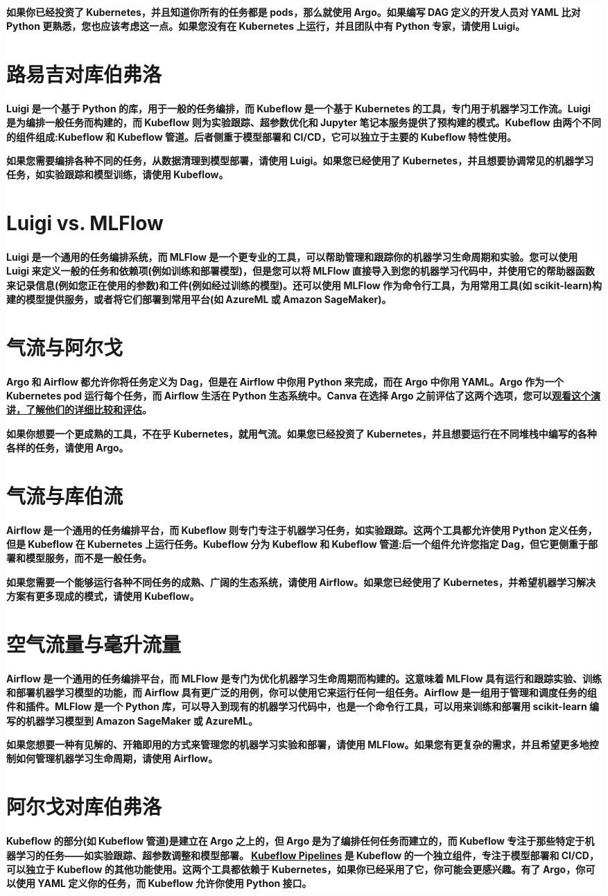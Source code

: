 ****如果你已经投资了 Kubernetes，并且知道你所有的任务都是 pods，那么就使用 Argo。如果编写 DAG 定义的开发人员对 YAML 比对 Python 更熟悉，您也应该考虑这一点。如果您没有在 Kubernetes 上运行，并且团队中有 Python 专家，请使用 Luigi。****

# ****路易吉对库伯弗洛****

****Luigi 是一个基于 Python 的库，用于一般的任务编排，而 Kubeflow 是一个基于 Kubernetes 的工具，专门用于机器学习工作流。Luigi 是为编排一般任务而构建的，而 Kubeflow 则为实验跟踪、超参数优化和 Jupyter 笔记本服务提供了预构建的模式。Kubeflow 由两个不同的组件组成:Kubeflow 和 Kubeflow 管道。后者侧重于模型部署和 CI/CD，它可以独立于主要的 Kubeflow 特性使用。****

****如果您需要编排各种不同的任务，从数据清理到模型部署，请使用 Luigi。如果您已经使用了 Kubernetes，并且想要协调常见的机器学习任务，如实验跟踪和模型训练，请使用 Kubeflow。****

# ****Luigi vs. MLFlow****

****Luigi 是一个通用的任务编排系统，而 MLFlow 是一个更专业的工具，可以帮助管理和跟踪你的机器学习生命周期和实验。您可以使用 Luigi 来定义一般的任务和依赖项(例如训练和部署模型)，但是您可以将 MLFlow 直接导入到您的机器学习代码中，并使用它的帮助器函数来记录信息(例如您正在使用的参数)和工件(例如经过训练的模型)。还可以使用 MLFlow 作为命令行工具，为用常用工具(如 scikit-learn)构建的模型提供服务，或者将它们部署到常用平台(如 AzureML 或 Amazon SageMaker)。****

# ****气流与阿尔戈****

****Argo 和 Airflow 都允许你将任务定义为 Dag，但是在 Airflow 中你用 Python 来完成，而在 Argo 中你用 YAML。Argo 作为一个 Kubernetes pod 运行每个任务，而 Airflow 生活在 Python 生态系统中。Canva 在选择 Argo 之前评估了这两个选项，您可以[观看这个演讲，了解他们的详细比较和评估](https://www.youtube.com/watch?v=oXPgX7G_eow)。****

****如果你想要一个更成熟的工具，不在乎 Kubernetes，就用气流。如果您已经投资了 Kubernetes，并且想要运行在不同堆栈中编写的各种各样的任务，请使用 Argo。****

# ****气流与库伯流****

****Airflow 是一个通用的任务编排平台，而 Kubeflow 则专门专注于机器学习任务，如实验跟踪。这两个工具都允许使用 Python 定义任务，但是 Kubeflow 在 Kubernetes 上运行任务。Kubeflow 分为 Kubeflow 和 Kubeflow 管道:后一个组件允许您指定 Dag，但它更侧重于部署和模型服务，而不是一般任务。****

****如果您需要一个能够运行各种不同任务的成熟、广阔的生态系统，请使用 Airflow。如果您已经使用了 Kubernetes，并希望机器学习解决方案有更多现成的模式，请使用 Kubeflow。****

# ****空气流量与毫升流量****

****Airflow 是一个通用的任务编排平台，而 MLFlow 是专门为优化机器学习生命周期而构建的。这意味着 MLFlow 具有运行和跟踪实验、训练和部署机器学习模型的功能，而 Airflow 具有更广泛的用例，你可以使用它来运行任何一组任务。Airflow 是一组用于管理和调度任务的组件和插件。MLFlow 是一个 Python 库，可以导入到现有的机器学习代码中，也是一个命令行工具，可以用来训练和部署用 scikit-learn 编写的机器学习模型到 Amazon SageMaker 或 AzureML。****

****如果您想要一种有见解的、开箱即用的方式来管理您的机器学习实验和部署，请使用 MLFlow。如果您有更复杂的需求，并且希望更多地控制如何管理机器学习生命周期，请使用 Airflow。****

# ****阿尔戈对库伯弗洛****

****Kubeflow 的部分(如 Kubeflow 管道)是建立在 Argo 之上的，但 Argo 是为了编排任何任务而建立的，而 Kubeflow 专注于那些特定于机器学习的任务——如实验跟踪、超参数调整和模型部署。 [Kubeflow Pipelines](https://www.kubeflow.org/docs/pipelines/overview/pipelines-overview/) 是 Kubeflow 的一个独立组件，专注于模型部署和 CI/CD，可以独立于 Kubeflow 的其他功能使用。这两个工具都依赖于 Kubernetes，如果你已经采用了它，你可能会更感兴趣。有了 Argo，你可以使用 YAML 定义你的任务，而 Kubeflow 允许你使用 Python 接口。****
